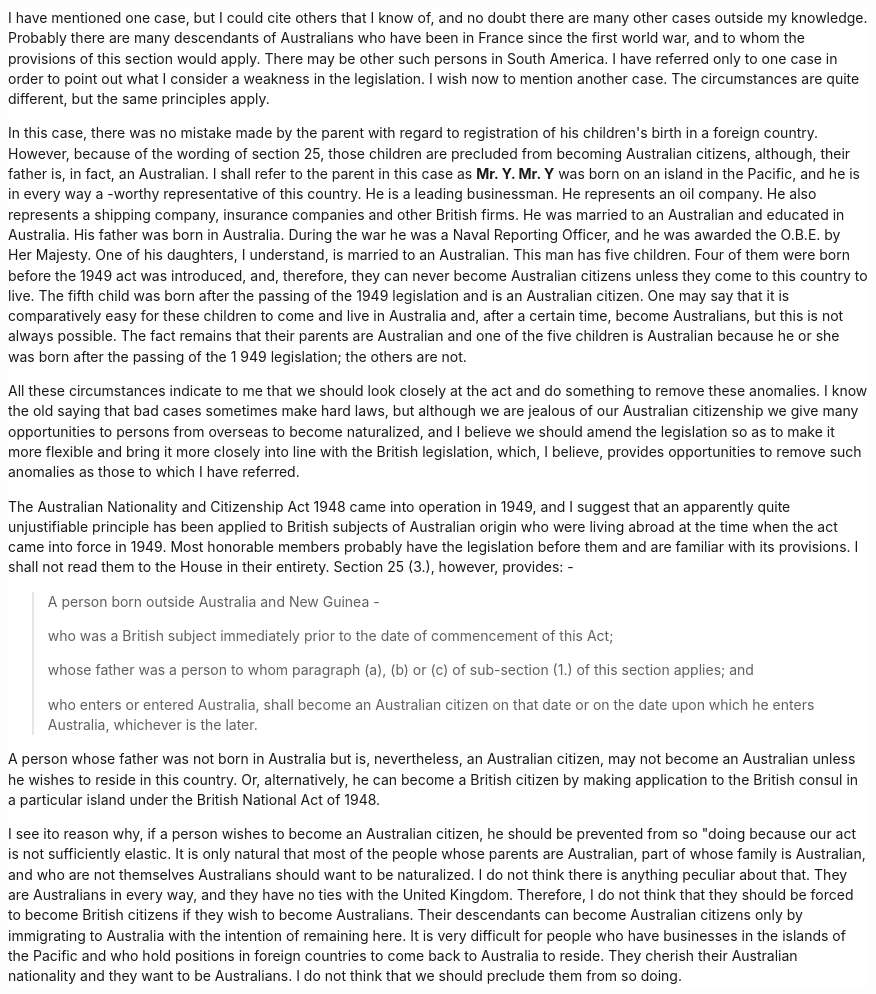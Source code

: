 I have mentioned one case, but I could cite others that I know of, and no doubt there are many other cases outside my knowledge. Probably there are many descendants of Australians who have been in France since the first world war, and to whom the provisions of this section would apply. There may be other such persons in South America. I have referred only to one case in order to point out what I consider a weakness in the legislation. I wish now to mention another case. The circumstances are quite different, but the same principles apply. 

In this case, there was no mistake made by the parent with regard to registration of his children's birth in a foreign country. However, because of the wording of section 25, those children are precluded from becoming Australian citizens, although, their father is, in fact, an Australian. I shall refer to the parent in this case as  **Mr. Y. Mr. Y**  was born on an island in the Pacific, and he  is in every way a -worthy representative of this country. He is a leading businessman. He represents an oil company. He also represents a shipping company, insurance companies and other British firms. He was married to an Australian and educated in Australia.  His  father was born in Australia. During the war he was a Naval Reporting Officer, and he was awarded the O.B.E. by  Her  Majesty. One of his daughters, I understand, is married to an Australian. This man has five children. Four of them were born before the 1949 act was introduced, and, therefore, they can never become Australian citizens unless they come to this country to live. The fifth child was born after the passing of the 1949 legislation and is an Australian citizen. One may say that it is comparatively easy for these children to come and live in Australia and, after a certain time, become Australians, but this is not always possible. The fact remains that their parents are Australian and one of the five children is Australian because he or she was born after the passing of the 1 949 legislation; the others are not. 

All these circumstances indicate to me that we should look closely at the act and do something to remove these anomalies. I know the old saying that bad cases sometimes make hard laws, but although we are jealous of our Australian citizenship we give many opportunities to persons from overseas to become naturalized, and I believe we should amend the legislation so as to make it more flexible and bring it more closely into line with the British legislation, which, I believe, provides opportunities to remove such anomalies as those to which I have referred. 

The Australian Nationality and Citizenship Act 1948 came into operation in 1949, and I suggest that an apparently quite unjustifiable principle has been applied to British subjects of Australian origin who were living abroad at the time when the act came into force in 1949. Most honorable members probably have the legislation before them and are familiar with its provisions. I shall not read them to the House in their entirety. Section 25 (3.), however, provides: - 

  >A person born outside Australia and New Guinea - 
  >
  >who was a British subject immediately prior to the date of commencement of this Act; 
  >
  >whose father was a person to whom paragraph (a), (b) or (c) of sub-section (1.) of this section applies; and 
  >
  >who enters or entered Australia, shall become an Australian citizen on that date or on the date upon which he enters Australia, whichever is the later. 

A person whose father was not born in Australia but is, nevertheless, an Australian citizen, may not become an Australian unless he wishes to reside in this country. Or, alternatively, he can become a British citizen by making application to the British consul in a particular island under the British National Act of 1948. 

I see ito reason why, if a person wishes to become an Australian citizen, he should be prevented from so "doing because our act is not sufficiently elastic. It is only natural that most of the people whose parents are Australian, part of whose family is Australian, and who are not themselves Australians should want to be naturalized. I do not think there is anything peculiar about that. They are Australians in every way, and they have no ties with the United Kingdom. Therefore, I do not think that they should be forced to become British citizens if they wish to become Australians. Their descendants can become Australian citizens only by immigrating to Australia with the intention of remaining here. It is very difficult for people who have businesses in the islands of the Pacific and who hold positions in foreign countries to come back to Australia to reside. They cherish their Australian nationality and they want to be Australians. I do not think that we should preclude them from so doing. 
